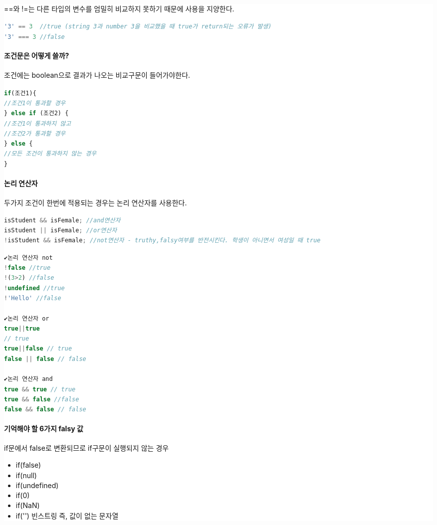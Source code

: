 ==와 !=는 다른 타입의 변수를 엄밀히 비교하지 못하기 때문에 사용을 지양한다.

```javascript
'3' == 3  //true (string 3과 number 3을 비교했을 때 true가 return되는 오류가 발생)
'3' === 3 //false 
```

#### 조건문은 어떻게 쓸까?

조건에는 boolean으로 결과가 나오는 비교구문이 들어가야한다.

```javascript
if(조건1){
//조건1이 통과할 경우
} else if (조건2) {
//조건1이 통과하지 않고
//조건2가 통과할 경우
} else {
//모든 조건이 통과하지 않는 경우
}
```

#### 논리 연산자

두가지 조건이 한번에 적용되는 경우는 논리 연산자를 사용한다.

```javascript
isStudent && isFemale; //and연산자
isStudent || isFemale; //or연산자
!isStudent && isFemale; //not연산자 - truthy,falsy여부를 반전시킨다. 학생이 아니면서 여성일 때 true
```

```javascript
✔논리 연산자 not
!false //true
!(3>2) //false
!undefined //true
!'Hello' //false

✔논리 연산자 or
true||true
// true
true||false // true
false || false // false

✔논리 연산자 and
true && true // true
true && false //false
false && false // false
```

#### 기억해야 할 6가지 falsy 값

if문에서 false로 변환되므로 if구문이 실행되지 않는 경우

+ if(false)
+ if(null)
+ if(undefined)
+ if(0)
+ if(NaN)
+ if('') 빈스트링 즉, 값이 없는 문자열
